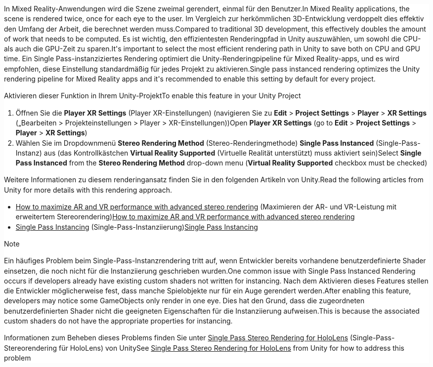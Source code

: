 <span data-ttu-id="2d134-122">In Mixed Reality-Anwendungen wird die Szene zweimal gerendert, einmal für den Benutzer.</span><span class="sxs-lookup"><span data-stu-id="2d134-122">In Mixed Reality applications, the scene is rendered twice, once for each eye to the user.</span></span> <span data-ttu-id="2d134-123">Im Vergleich zur herkömmlichen 3D-Entwicklung verdoppelt dies effektiv den Umfang der Arbeit, die berechnet werden muss.</span><span class="sxs-lookup"><span data-stu-id="2d134-123">Compared to traditional 3D development, this effectively doubles the amount of work that needs to be computed.</span></span> <span data-ttu-id="2d134-124">Es ist wichtig, den effizientesten Renderingpfad in Unity auszuwählen, um sowohl die CPU-als auch die GPU-Zeit zu sparen.</span><span class="sxs-lookup"><span data-stu-id="2d134-124">It's important to select the most efficient rendering path in Unity to save both on CPU and GPU time.</span></span> <span data-ttu-id="2d134-125">Ein Single Pass-instanziziertes Rendering optimiert die Unity-Renderingpipeline für Mixed Reality-apps, und es wird empfohlen, diese Einstellung standardmäßig für jedes Projekt zu aktivieren.</span><span class="sxs-lookup"><span data-stu-id="2d134-125">Single pass instanced rendering optimizes the Unity rendering pipeline for Mixed Reality apps and it's recommended to enable this setting by default for every project.</span></span>

<span data-ttu-id="2d134-126">Aktivieren dieser Funktion in Ihrem Unity-Projekt</span><span class="sxs-lookup"><span data-stu-id="2d134-126">To enable this feature in your Unity Project</span></span>

1)  <span data-ttu-id="2d134-127">Öffnen Sie die **Player XR Settings** (Player XR-Einstellungen) (navigieren Sie zu **Edit** > **Project Settings** > **Player** > **XR Settings** („Bearbeiten > Projekteinstellungen > Player > XR-Einstellungen))</span><span class="sxs-lookup"><span data-stu-id="2d134-127">Open **Player XR Settings** (go to **Edit** > **Project Settings** > **Player** > **XR Settings**)</span></span>
2) <span data-ttu-id="2d134-128">Wählen Sie im Dropdownmenü **Stereo Rendering Method** (Stereo-Renderingmethode) **Single Pass Instanced** (Single-Pass-Instanz) aus (das Kontrollkästchen **Virtual Reality Supported** (Virtuelle Realität unterstützt) muss aktiviert sein)</span><span class="sxs-lookup"><span data-stu-id="2d134-128">Select **Single Pass Instanced** from the **Stereo Rendering Method** drop-down menu (**Virtual Reality Supported** checkbox must be checked)</span></span>

<span data-ttu-id="2d134-129">Weitere Informationen zu diesem renderingansatz finden Sie in den folgenden Artikeln von Unity.</span><span class="sxs-lookup"><span data-stu-id="2d134-129">Read the following articles from Unity for more details with this rendering approach.</span></span>

- <span data-ttu-id="2d134-130">[How to maximize AR and VR performance with advanced stereo rendering](https://blogs.unity3d.com/2017/11/21/how-to-maximize-ar-and-vr-performance-with-advanced-stereo-rendering/) (Maximieren der AR- und VR-Leistung mit erweitertem Stereorendering)</span><span class="sxs-lookup"><span data-stu-id="2d134-130">[How to maximize AR and VR performance with advanced stereo rendering](https://blogs.unity3d.com/2017/11/21/how-to-maximize-ar-and-vr-performance-with-advanced-stereo-rendering/)</span></span>
- <span data-ttu-id="2d134-131">[Single Pass Instancing](https://docs.unity3d.com/Manual/SinglePassInstancing.html) (Single-Pass-Instanziierung)</span><span class="sxs-lookup"><span data-stu-id="2d134-131">[Single Pass Instancing](https://docs.unity3d.com/Manual/SinglePassInstancing.html)</span></span>

>[!NOTE]
> <span data-ttu-id="2d134-132">Ein häufiges Problem beim Single-Pass-Instanzrendering tritt auf, wenn Entwickler bereits vorhandene benutzerdefinierte Shader einsetzen, die noch nicht für die Instanziierung geschrieben wurden.</span><span class="sxs-lookup"><span data-stu-id="2d134-132">One common issue with Single Pass Instanced Rendering occurs if developers already have existing custom shaders not written for instancing.</span></span> <span data-ttu-id="2d134-133">Nach dem Aktivieren dieses Features stellen die Entwickler möglicherweise fest, dass manche Spielobjekte nur für ein Auge gerendert werden.</span><span class="sxs-lookup"><span data-stu-id="2d134-133">After enabling this feature, developers may notice some GameObjects only render in one eye.</span></span> <span data-ttu-id="2d134-134">Dies hat den Grund, dass die zugeordneten benutzerdefinierten Shader nicht die geeigneten Eigenschaften für die Instanziierung aufweisen.</span><span class="sxs-lookup"><span data-stu-id="2d134-134">This is because the associated custom shaders do not have the appropriate properties for instancing.</span></span>
>
> <span data-ttu-id="2d134-135">Informationen zum Beheben dieses Problems finden Sie unter [Single Pass Stereo Rendering for HoloLens](https://docs.unity3d.com/Manual/SinglePassStereoRenderingHoloLens.html) (Single-Pass-Stereorendering für HoloLens) von Unity</span><span class="sxs-lookup"><span data-stu-id="2d134-135">See [Single Pass Stereo Rendering for HoloLens](https://docs.unity3d.com/Manual/SinglePassStereoRenderingHoloLens.html) from Unity for how to address this problem</span></span>
